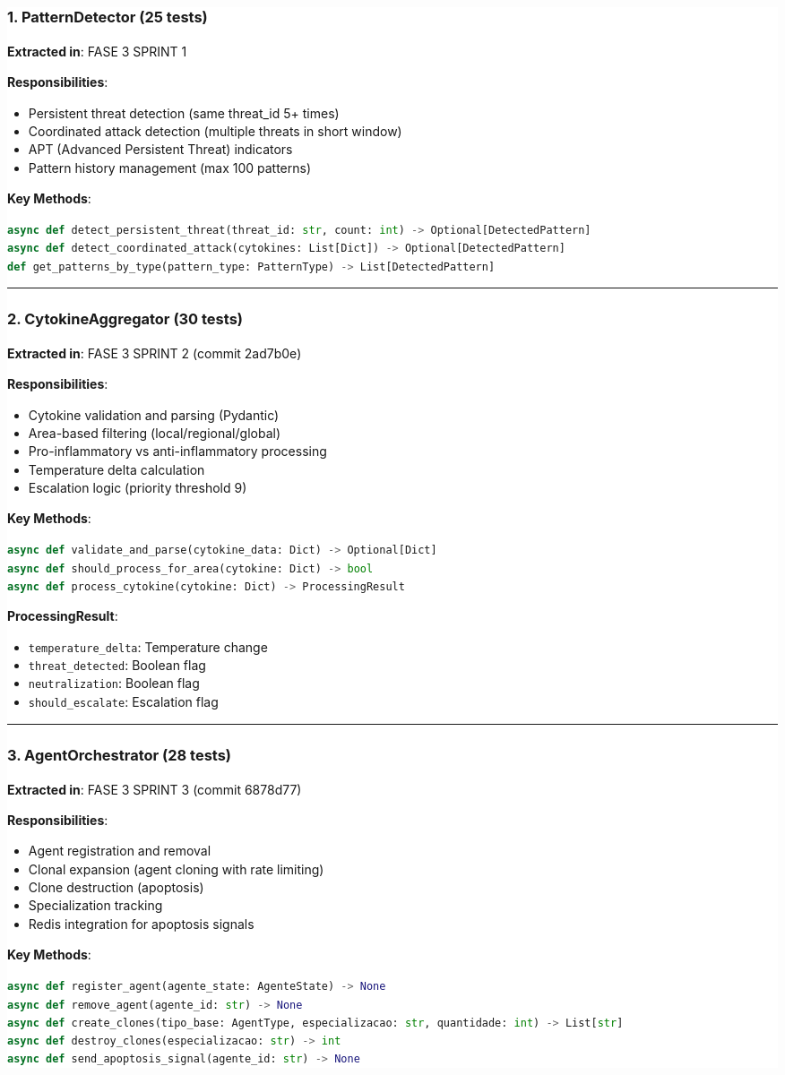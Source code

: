 ### 1. PatternDetector (25 tests)
**Extracted in**: FASE 3 SPRINT 1

**Responsibilities**:
- Persistent threat detection (same threat_id 5+ times)
- Coordinated attack detection (multiple threats in short window)
- APT (Advanced Persistent Threat) indicators
- Pattern history management (max 100 patterns)

**Key Methods**:
```python
async def detect_persistent_threat(threat_id: str, count: int) -> Optional[DetectedPattern]
async def detect_coordinated_attack(cytokines: List[Dict]) -> Optional[DetectedPattern]
def get_patterns_by_type(pattern_type: PatternType) -> List[DetectedPattern]
```

---

### 2. CytokineAggregator (30 tests)
**Extracted in**: FASE 3 SPRINT 2 (commit 2ad7b0e)

**Responsibilities**:
- Cytokine validation and parsing (Pydantic)
- Area-based filtering (local/regional/global)
- Pro-inflammatory vs anti-inflammatory processing
- Temperature delta calculation
- Escalation logic (priority threshold 9)

**Key Methods**:
```python
async def validate_and_parse(cytokine_data: Dict) -> Optional[Dict]
async def should_process_for_area(cytokine: Dict) -> bool
async def process_cytokine(cytokine: Dict) -> ProcessingResult
```

**ProcessingResult**:
- `temperature_delta`: Temperature change
- `threat_detected`: Boolean flag
- `neutralization`: Boolean flag
- `should_escalate`: Escalation flag

---

### 3. AgentOrchestrator (28 tests)
**Extracted in**: FASE 3 SPRINT 3 (commit 6878d77)

**Responsibilities**:
- Agent registration and removal
- Clonal expansion (agent cloning with rate limiting)
- Clone destruction (apoptosis)
- Specialization tracking
- Redis integration for apoptosis signals

**Key Methods**:
```python
async def register_agent(agente_state: AgenteState) -> None
async def remove_agent(agente_id: str) -> None
async def create_clones(tipo_base: AgentType, especializacao: str, quantidade: int) -> List[str]
async def destroy_clones(especializacao: str) -> int
async def send_apoptosis_signal(agente_id: str) -> None
```
